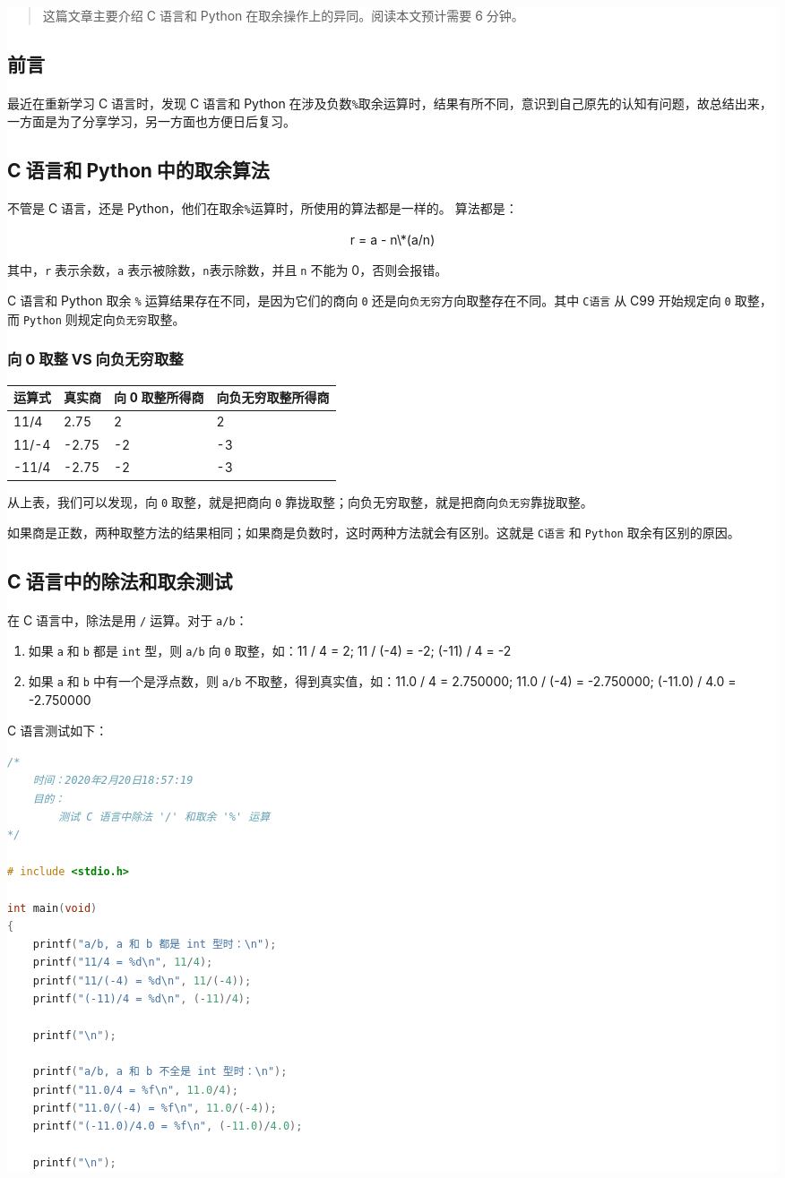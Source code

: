 > 这篇文章主要介绍 C 语言和 Python 在取余操作上的异同。阅读本文预计需要 6 分钟。

## 前言

最近在重新学习 C 语言时，发现 C 语言和 Python 在涉及负数`%`取余运算时，结果有所不同，意识到自己原先的认知有问题，故总结出来，一方面是为了分享学习，另一方面也方便日后复习。

## C 语言和 Python 中的取余算法

不管是 C 语言，还是 Python，他们在取余`%`运算时，所使用的算法都是一样的。
算法都是：

<center> r = a - n\*(a/n) </center>

其中，`r` 表示余数，`a` 表示被除数，`n`表示除数，并且 `n` 不能为 0，否则会报错。

C 语言和 Python 取余 `%` 运算结果存在不同，是因为它们的商向 `0` 还是向`负无穷`方向取整存在不同。其中 `C语言` 从 C99 开始规定向 `0` 取整，而 `Python` 则规定向`负无穷`取整。

### 向 0 取整 VS 向负无穷取整

| 运算式 | 真实商 | 向 0 取整所得商 | 向负无穷取整所得商 |
| ------ | ------ | --------------- | ------------------ |
| 11/4   | 2.75   | 2               | 2                  |
| 11/-4  | -2.75  | -2              | -3                 |
| -11/4  | -2.75  | -2              | -3                 |

从上表，我们可以发现，向 `0` 取整，就是把商向 `0` 靠拢取整；向负无穷取整，就是把商向`负无穷`靠拢取整。

如果商是正数，两种取整方法的结果相同；如果商是负数时，这时两种方法就会有区别。这就是 `C语言` 和 `Python` 取余有区别的原因。

## C 语言中的除法和取余测试

在 C 语言中，除法是用 `/` 运算。对于 `a/b`：

1. 如果 `a` 和 `b` 都是 `int` 型，则 `a/b` 向 `0` 取整，如：11 / 4 = 2; 11 / (-4) = -2; (-11) / 4 = -2

2. 如果 `a` 和 `b` 中有一个是浮点数，则 `a/b` 不取整，得到真实值，如：11.0 / 4 = 2.750000; 11.0 / (-4) = -2.750000; (-11.0) / 4.0 = -2.750000

C 语言测试如下：

```c
/*
    时间：2020年2月20日18:57:19
    目的：
        测试 C 语言中除法 '/' 和取余 '%' 运算
*/

# include <stdio.h>

int main(void)
{
    printf("a/b, a 和 b 都是 int 型时：\n");
    printf("11/4 = %d\n", 11/4);
    printf("11/(-4) = %d\n", 11/(-4));
    printf("(-11)/4 = %d\n", (-11)/4);

    printf("\n");

    printf("a/b, a 和 b 不全是 int 型时：\n");
    printf("11.0/4 = %f\n", 11.0/4);
    printf("11.0/(-4) = %f\n", 11.0/(-4));
    printf("(-11.0)/4.0 = %f\n", (-11.0)/4.0);

    printf("\n");
```